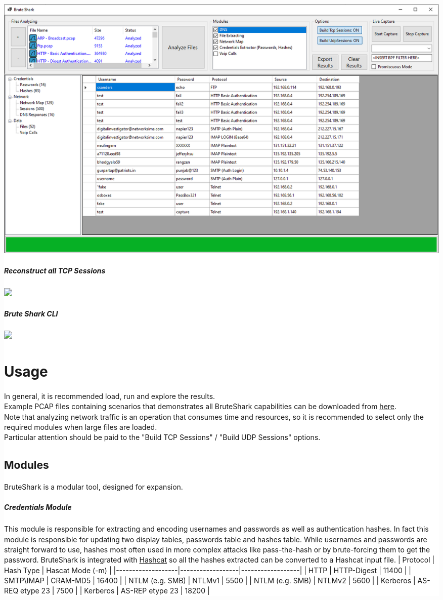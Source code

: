 ![](readme_media/Passwords.PNG)
##### Reconstruct all TCP Sessions
![](readme_media/TcpSessions.PNG)
##### Brute Shark CLI 
![](readme_media/BruteSharkCli.PNG)

# Usage
In general, it is recommended load, run and explore the results.  
Example PCAP files containing scenarios that demonstrates all BruteShark capabilities can be downloaded from [here](https://github.com/odedshimon/BruteShark/tree/master/Pcap_Examples).  
Note that analyzing network traffic is an operation that consumes time and resources, so it is recommended to select only the required modules when large files are loaded.  
Particular attention should be paid to the "Build TCP Sessions" / "Build UDP Sessions" options.  
## Modules
BruteShark is a modular tool, designed for expansion.
##### Credentials Module 
This module is responsible for extracting and encoding usernames and passwords as well as authentication hashes. In fact this module is responsible for updating two display tables, passwords table and hashes table. While usernames and passwords are straight forward to use, hashes most often used in more complex attacks like pass-the-hash or by brute-forcing them to get the password. BruteShark is integrated with [Hashcat](https://hashcat.net/hashcat/) so all the hashes extracted can be converted to a Hashcat input file.
| Protocol          | Hash Type        | Hascat Mode (-m) |
|-------------------|------------------|------------------|
| HTTP              | HTTP-Digest      |      11400       |
| SMTP\IMAP         | CRAM-MD5         |      16400       |
| NTLM (e.g. SMB)   | NTLMv1           |      5500        |
| NTLM (e.g. SMB)   | NTLMv2           |      5600        |
| Kerberos          | AS-REQ etype 23  |      7500        |
| Kerberos          | AS-REP etype 23  |      18200       |